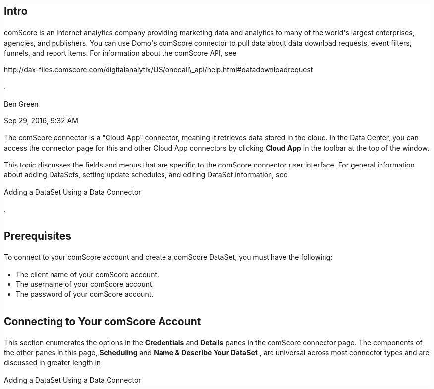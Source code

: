 

Intro
-------


 comScore is an Internet analytics company providing marketing data and analytics to many of the world's largest enterprises, agencies, and publishers. You can use Domo's comScore connector to pull data about data download requests, event filters, funnels, and report items. For information about the comScore API, see

http://dax-files.comscore.com/digitalanalytix/US/onecall\_api/help.html#datadownloadrequest

.

Ben Green

Sep 29, 2016, 9:32 AM

The comScore connector is a "Cloud App" connector, meaning it retrieves data stored in the cloud. In the Data Center, you can access the connector page for this and other Cloud App connectors by clicking
 **Cloud App**
 in the toolbar at the top of the window.

This topic discusses the fields and menus that are specific to the comScore connector user interface. For general information about adding DataSets, setting update schedules, and editing DataSet information, see

Adding a DataSet Using a Data Connector

.


 Prerequisites
----------------


 To connect to your comScore account and create a comScore DataSet, you must have the following:


* The client name of your comScore account.
* The username of your comScore account.
* The password of your comScore account.


 Connecting to Your comScore Account
--------------------------------------


 This section enumerates the options in the
 **Credentials**
 and
 **Details**
 panes in the comScore connector page. The components of the other panes in this page,
 **Scheduling**
 and
 **Name & Describe Your DataSet**
 , are universal across most connector types and are discussed in greater length in

Adding a DataSet Using a Data Connector
